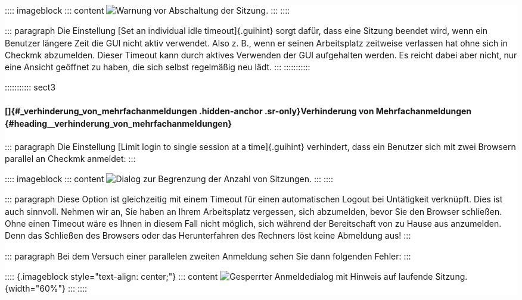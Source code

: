 :::: imageblock
::: content
![Warnung vor Abschaltung der
Sitzung.](../images/wato_user_session_termination.png)
:::
::::

::: paragraph
Die Einstellung [Set an individual idle timeout]{.guihint} sorgt dafür,
dass eine Sitzung beendet wird, wenn ein Benutzer längere Zeit die GUI
nicht aktiv verwendet. Also z. B., wenn er seinen Arbeitsplatz zeitweise
verlassen hat ohne sich in Checkmk abzumelden. Dieser Timeout kann durch
aktives Verwenden der GUI aufgehalten werden. Es reicht dabei aber
nicht, nur eine Ansicht geöffnet zu haben, die sich selbst regelmäßig
neu lädt.
:::
:::::::::::

::::::::::: sect3
#### []{#_verhinderung_von_mehrfachanmeldungen .hidden-anchor .sr-only}Verhinderung von Mehrfachanmeldungen {#heading__verhinderung_von_mehrfachanmeldungen}

::: paragraph
Die Einstellung [Limit login to single session at a time]{.guihint}
verhindert, dass ein Benutzer sich mit zwei Browsern parallel an Checkmk
anmeldet:
:::

:::: imageblock
::: content
![Dialog zur Begrenzung der Anzahl von
Sitzungen.](../images/wato_user_limit_login.png)
:::
::::

::: paragraph
Diese Option ist gleichzeitig mit einem Timeout für einen automatischen
Logout bei Untätigkeit verknüpft. Dies ist auch sinnvoll. Nehmen wir an,
Sie haben an Ihrem Arbeitsplatz vergessen, sich abzumelden, bevor Sie
den Browser schließen. Ohne einen Timeout wäre es Ihnen in diesem Fall
nicht möglich, sich während der Bereitschaft von zu Hause aus
anzumelden. Denn das Schließen des Browsers oder das Herunterfahren des
Rechners löst keine Abmeldung aus!
:::

::: paragraph
Bei dem Versuch einer parallelen zweiten Anmeldung sehen Sie dann
folgenden Fehler:
:::

:::: {.imageblock style="text-align: center;"}
::: content
![Gesperrter Anmeldedialog mit Hinweis auf laufende
Sitzung.](../images/wato_user_another_session_is_active.png){width="60%"}
:::
::::
